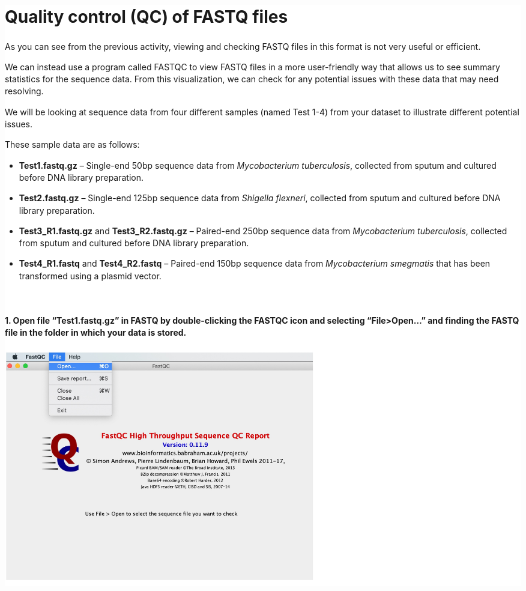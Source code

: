 # Quality control (QC) of FASTQ files

As you can see from the previous activity, viewing and checking FASTQ files in this format is not very useful or efficient. 

We can instead use a program called FASTQC to view FASTQ files in a more user-friendly way that allows us to see summary statistics for the sequence data. From this visualization, we can check for any potential issues with these data that may need resolving.

We will be looking at sequence data from four different samples (named Test 1-4) from your dataset to illustrate different potential issues. 

These sample data are as follows:

- **Test1.fastq.gz** – Single-end 50bp sequence data from _Mycobacterium tuberculosis_, collected from sputum and cultured before DNA library preparation. 

- **Test2.fastq.gz** – Single-end 125bp sequence data from _Shigella flexneri_, collected from sputum and cultured before DNA library preparation.

- **Test3_R1.fastq.gz** and **Test3_R2.fastq.gz** – Paired-end 250bp sequence data from _Mycobacterium tuberculosis_, collected from sputum and cultured before DNA library preparation.

- **Test4_R1.fastq** and **Test4_R2.fastq** – Paired-end 150bp sequence data from _Mycobacterium smegmatis_ that has been transformed using a plasmid vector.

<br>

#### 1. Open file “Test1.fastq.gz” in FASTQ by double-clicking the FASTQC icon and selecting “File>Open…” and finding the FASTQ file in the folder in which your data is stored.

<img src="Pictures/FASTQC1.jpeg" alt="Description" width="60%"/>
